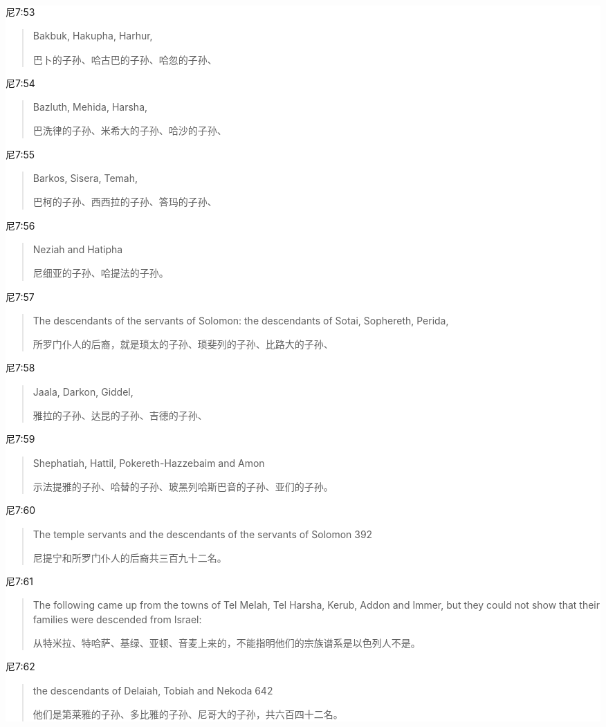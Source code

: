 
尼7:53
> Bakbuk, Hakupha, Harhur,
>
> 巴卜的子孙、哈古巴的子孙、哈忽的子孙、


尼7:54
> Bazluth, Mehida, Harsha,
>
> 巴洗律的子孙、米希大的子孙、哈沙的子孙、


尼7:55
> Barkos, Sisera, Temah,
>
> 巴柯的子孙、西西拉的子孙、答玛的子孙、


尼7:56
> Neziah and Hatipha
>
> 尼细亚的子孙、哈提法的子孙。


尼7:57
> The descendants of the servants of Solomon: the descendants of Sotai, Sophereth, Perida,
>
> 所罗门仆人的后裔，就是琐太的子孙、琐斐列的子孙、比路大的子孙、


尼7:58
> Jaala, Darkon, Giddel,
>
> 雅拉的子孙、达昆的子孙、吉德的子孙、


尼7:59
> Shephatiah, Hattil, Pokereth-Hazzebaim and Amon
>
> 示法提雅的子孙、哈替的子孙、玻黑列哈斯巴音的子孙、亚们的子孙。


尼7:60
> The temple servants and the descendants of the servants of Solomon 392
>
> 尼提宁和所罗门仆人的后裔共三百九十二名。


尼7:61
> The following came up from the towns of Tel Melah, Tel Harsha, Kerub, Addon and Immer, but they could not show that their families were descended from Israel:
>
> 从特米拉、特哈萨、基绿、亚顿、音麦上来的，不能指明他们的宗族谱系是以色列人不是。


尼7:62
> the descendants of Delaiah, Tobiah and Nekoda 642
>
> 他们是第莱雅的子孙、多比雅的子孙、尼哥大的子孙，共六百四十二名。
